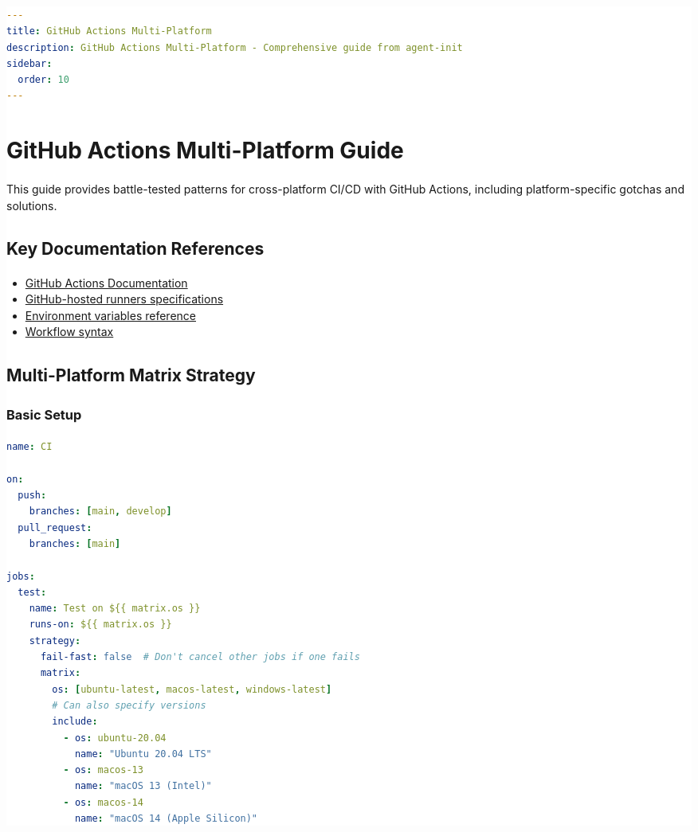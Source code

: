 ```yaml
---
title: GitHub Actions Multi-Platform
description: GitHub Actions Multi-Platform - Comprehensive guide from agent-init
sidebar:
  order: 10
---
```


# GitHub Actions Multi-Platform Guide

This guide provides battle-tested patterns for cross-platform CI/CD with GitHub Actions, including platform-specific gotchas and solutions.

## Key Documentation References

- [GitHub Actions Documentation](https://docs.github.com/en/actions)
- [GitHub-hosted runners specifications](https://docs.github.com/en/actions/using-github-hosted-runners/about-github-hosted-runners)
- [Environment variables reference](https://docs.github.com/en/actions/learn-github-actions/environment-variables)
- [Workflow syntax](https://docs.github.com/en/actions/using-workflows/workflow-syntax-for-github-actions)

## Multi-Platform Matrix Strategy

### Basic Setup

```yaml
name: CI

on:
  push:
    branches: [main, develop]
  pull_request:
    branches: [main]

jobs:
  test:
    name: Test on ${{ matrix.os }}
    runs-on: ${{ matrix.os }}
    strategy:
      fail-fast: false  # Don't cancel other jobs if one fails
      matrix:
        os: [ubuntu-latest, macos-latest, windows-latest]
        # Can also specify versions
        include:
          - os: ubuntu-20.04
            name: "Ubuntu 20.04 LTS"
          - os: macos-13
            name: "macOS 13 (Intel)"
          - os: macos-14
            name: "macOS 14 (Apple Silicon)"
```
